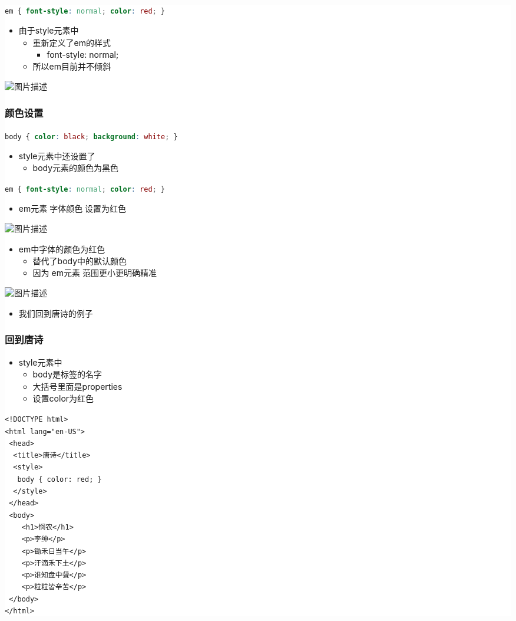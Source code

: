 ```css
em { font-style: normal; color: red; }
```

- 由于style元素中
	- 重新定义了em的样式
		- font-style: normal;
	- 所以em目前并不倾斜

![图片描述](https://doc.shiyanlou.com/courses/uid1190679-20240707-1720360145922)

### 颜色设置

```css
body { color: black; background: white; }
```

- style元素中还设置了
	- body元素的颜色为黑色

```css
em { font-style: normal; color: red; }
```

- em元素 字体颜色 设置为红色	

![图片描述](https://doc.shiyanlou.com/courses/3781/labs/2750487/uid1190679-20241130-1732959155121) 

- em中字体的颜色为红色
	- 替代了body中的默认颜色
	- 因为 em元素 范围更小更明确精准

![图片描述](https://doc.shiyanlou.com/courses/3781/labs/2750487/uid1190679-20241130-1732959006336) 

- 我们回到唐诗的例子

### 回到唐诗

- style元素中
	- body是标签的名字
	- 大括号里面是properties
	- 设置color为红色

```
<!DOCTYPE html>
<html lang="en-US">
 <head>
  <title>唐诗</title>
  <style>
   body { color: red; }
  </style>
 </head>
 <body>
	<h1>悯农</h1>
	<p>李绅</p>
	<p>锄禾日当午</p>
	<p>汗滴禾下土</p>
	<p>谁知盘中餐</p>
	<p>粒粒皆辛苦</p>
 </body>
</html>
```
